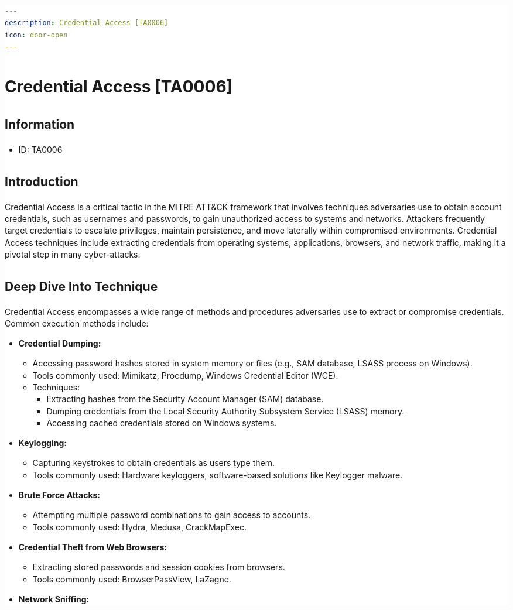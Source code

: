 ```yaml
---
description: Credential Access [TA0006]
icon: door-open
---
```


# Credential Access [TA0006]

## Information

- ID: TA0006

## Introduction

Credential Access is a critical tactic in the MITRE ATT&CK framework that involves techniques adversaries use to obtain account credentials, such as usernames and passwords, to gain unauthorized access to systems and networks. Attackers frequently target credentials to escalate privileges, maintain persistence, and move laterally within compromised environments. Credential Access techniques include extracting credentials from operating systems, applications, browsers, and network traffic, making it a pivotal step in many cyber-attacks.

## Deep Dive Into Technique

Credential Access encompasses a wide range of methods and procedures adversaries use to extract or compromise credentials. Common execution methods include:

- **Credential Dumping:**

  - Accessing password hashes stored in system memory or files (e.g., SAM database, LSASS process on Windows).
  - Tools commonly used: Mimikatz, Procdump, Windows Credential Editor (WCE).
  - Techniques:
    - Extracting hashes from the Security Account Manager (SAM) database.
    - Dumping credentials from the Local Security Authority Subsystem Service (LSASS) memory.
    - Accessing cached credentials stored on Windows systems.

- **Keylogging:**

  - Capturing keystrokes to obtain credentials as users type them.
  - Tools commonly used: Hardware keyloggers, software-based solutions like Keylogger malware.

- **Brute Force Attacks:**

  - Attempting multiple password combinations to gain access to accounts.
  - Tools commonly used: Hydra, Medusa, CrackMapExec.

- **Credential Theft from Web Browsers:**

  - Extracting stored passwords and session cookies from browsers.
  - Tools commonly used: BrowserPassView, LaZagne.

- **Network Sniffing:**
